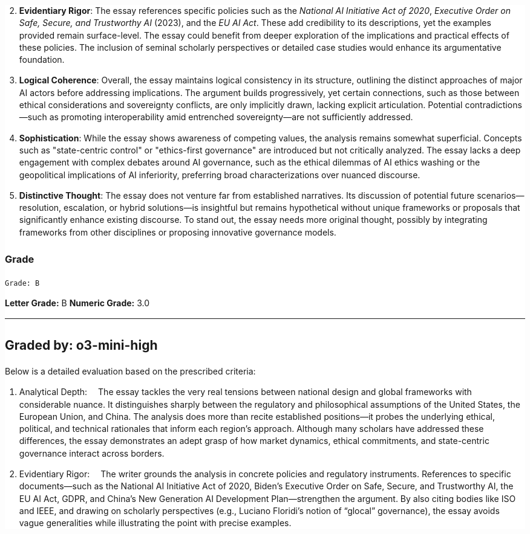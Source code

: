 2) **Evidentiary Rigor**:
   The essay references specific policies such as the *National AI Initiative Act of 2020*, *Executive Order on Safe, Secure, and Trustworthy AI* (2023), and the *EU AI Act*. These add credibility to its descriptions, yet the examples provided remain surface-level. The essay could benefit from deeper exploration of the implications and practical effects of these policies. The inclusion of seminal scholarly perspectives or detailed case studies would enhance its argumentative foundation.

3) **Logical Coherence**:
   Overall, the essay maintains logical consistency in its structure, outlining the distinct approaches of major AI actors before addressing implications. The argument builds progressively, yet certain connections, such as those between ethical considerations and sovereignty conflicts, are only implicitly drawn, lacking explicit articulation. Potential contradictions—such as promoting interoperability amid entrenched sovereignty—are not sufficiently addressed.

4) **Sophistication**:
   While the essay shows awareness of competing values, the analysis remains somewhat superficial. Concepts such as "state-centric control" or "ethics-first governance" are introduced but not critically analyzed. The essay lacks a deep engagement with complex debates around AI governance, such as the ethical dilemmas of AI ethics washing or the geopolitical implications of AI inferiority, preferring broad characterizations over nuanced discourse.

5) **Distinctive Thought**:
   The essay does not venture far from established narratives. Its discussion of potential future scenarios—resolution, escalation, or hybrid solutions—is insightful but remains hypothetical without unique frameworks or proposals that significantly enhance existing discourse. To stand out, the essay needs more original thought, possibly by integrating frameworks from other disciplines or proposing innovative governance models.

### Grade
```
Grade: B
```


**Letter Grade:** B
**Numeric Grade:** 3.0

---

## Graded by: o3-mini-high

Below is a detailed evaluation based on the prescribed criteria:

1) Analytical Depth:
 The essay tackles the very real tensions between national design and global frameworks with considerable nuance. It distinguishes sharply between the regulatory and philosophical assumptions of the United States, the European Union, and China. The analysis does more than recite established positions—it probes the underlying ethical, political, and technical rationales that inform each region’s approach. Although many scholars have addressed these differences, the essay demonstrates an adept grasp of how market dynamics, ethical commitments, and state-centric governance interact across borders.

2) Evidentiary Rigor:
 The writer grounds the analysis in concrete policies and regulatory instruments. References to specific documents—such as the National AI Initiative Act of 2020, Biden’s Executive Order on Safe, Secure, and Trustworthy AI, the EU AI Act, GDPR, and China’s New Generation AI Development Plan—strengthen the argument. By also citing bodies like ISO and IEEE, and drawing on scholarly perspectives (e.g., Luciano Floridi’s notion of “glocal” governance), the essay avoids vague generalities while illustrating the point with precise examples.
